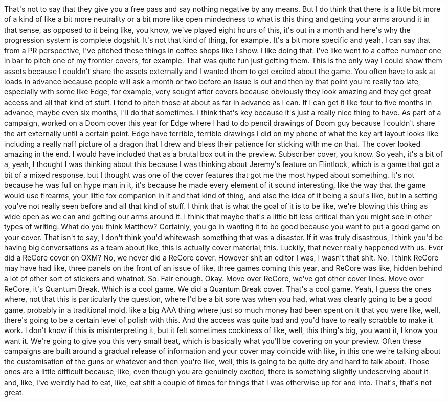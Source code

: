 That's not to say that they give you a free pass and say nothing negative by any means. But I do think that there is a little bit more of a kind of like a bit more neutrality or a bit more like open mindedness to what is this thing and getting your arms around it in that sense, as opposed to it being like, you know, we've played eight hours of this, it's out in a month and here's why the progression system is complete dogshit. It's not that kind of thing, for example.
It's a bit more specific and yeah, I can say that from a PR perspective, I've pitched these things in coffee shops like I show. I like doing that. I've like went to a coffee number one in bar to pitch one of my frontier covers, for example.
That was quite fun just getting them. This is the only way I could show them assets because I couldn't share the assets externally and I wanted them to get excited about the game. You often have to ask at loads in advance because people will ask a month or two before an issue is out and then by that point you're really too late, especially with some like Edge, for example, very sought after covers because obviously they look amazing and they get great access and all that kind of stuff.
I tend to pitch those at about as far in advance as I can. If I can get it like four to five months in advance, maybe even six months, I'll do that sometimes. I think that's key because it's just a really nice thing to have.
As part of a campaign, worked on a Doom cover this year for Edge where I had to do pencil drawings of Doom guy because I couldn't share the art externally until a certain point. Edge have terrible, terrible drawings I did on my phone of what the key art layout looks like including a really naff picture of a dragon that I drew and bless their patience for sticking with me on that. The cover looked amazing in the end.
I would have included that as a brutal box out in the preview.
Subscriber cover, you know. So yeah, it's a bit of a, yeah, I thought I was thinking about this because I was thinking about Jeremy's feature on Flintlock, which is a game that got a bit of a mixed response, but I thought was one of the cover features that got me the most hyped about something. It's not because he was full on hype man in it, it's because he made every element of it sound interesting, like the way that the game would use firearms, your little fox companion in it and that kind of thing, and also the idea of it being a soul's like, but in a setting you've not really seen before and all that kind of stuff.
I think that is what the goal of it is to be like, we're blowing this thing as wide open as we can and getting our arms around it. I think that maybe that's a little bit less critical than you might see in other types of writing. What do you think Matthew?
Certainly, you go in wanting it to be good because you want to put a good game on your cover. That isn't to say, I don't think you'd whitewash something that was a disaster. If it was truly disastrous, I think you'd be having big conversations as a team about like, this is actually cover material, this.
Luckily, that never really happened with us.
Ever did a ReCore cover on OXM?
No, we never did a ReCore cover. However shit an editor I was, I wasn't that shit. No, I think ReCore may have had like, three panels on the front of an issue of like, three games coming this year, and ReCore was like, hidden behind a lot of other sort of stickers and whatnot.
So.
Fair enough. Okay.
Move over ReCore, we've got other cover lines.
Move over ReCore, it's Quantum Break.
Which is a cool game. We did a Quantum Break cover.
That's a cool game.
Yeah, I guess the ones where, not that this is particularly the question, where I'd be a bit sore was when you had, what was clearly going to be a good game, probably in a traditional mold, like a big AAA thing where just so much money had been spent on it that you were like, well, there's going to be a certain level of polish with this. And the access was quite bad and you'd have to really scrabble to make it work. I don't know if this is misinterpreting it, but it felt sometimes cockiness of like, well, this thing's big, you want it, I know you want it.
We're going to give you this very small beat, which is basically what you'll be covering on your preview. Often these campaigns are built around a gradual release of information and your cover may coincide with like, in this one we're talking about the customisation of the guns or whatever and then you're like, well, this is going to be quite dry and hard to talk about. Those ones are a little difficult because, like, even though you are genuinely excited, there is something slightly undeserving about it and, like, I've weirdly had to eat, like, eat shit a couple of times for things that I was otherwise up for and into.
That's, that's not great.